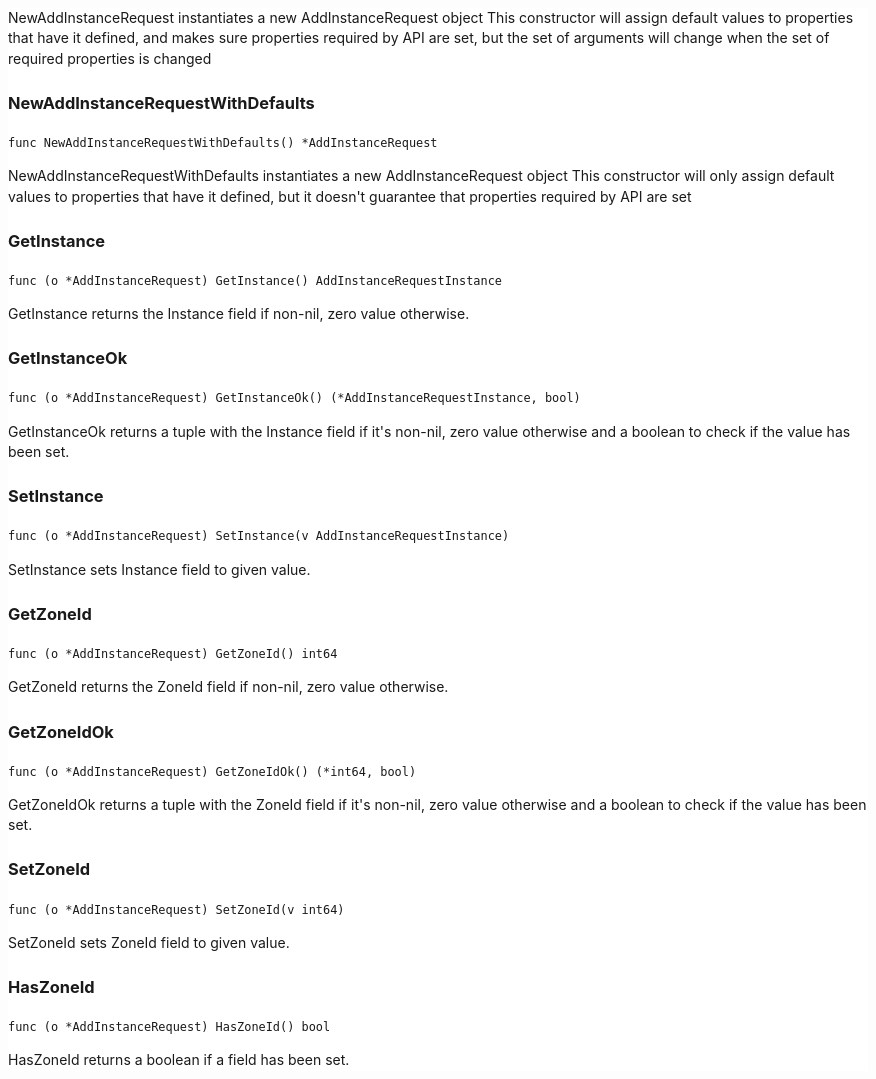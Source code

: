 NewAddInstanceRequest instantiates a new AddInstanceRequest object
This constructor will assign default values to properties that have it defined,
and makes sure properties required by API are set, but the set of arguments
will change when the set of required properties is changed

### NewAddInstanceRequestWithDefaults

`func NewAddInstanceRequestWithDefaults() *AddInstanceRequest`

NewAddInstanceRequestWithDefaults instantiates a new AddInstanceRequest object
This constructor will only assign default values to properties that have it defined,
but it doesn't guarantee that properties required by API are set

### GetInstance

`func (o *AddInstanceRequest) GetInstance() AddInstanceRequestInstance`

GetInstance returns the Instance field if non-nil, zero value otherwise.

### GetInstanceOk

`func (o *AddInstanceRequest) GetInstanceOk() (*AddInstanceRequestInstance, bool)`

GetInstanceOk returns a tuple with the Instance field if it's non-nil, zero value otherwise
and a boolean to check if the value has been set.

### SetInstance

`func (o *AddInstanceRequest) SetInstance(v AddInstanceRequestInstance)`

SetInstance sets Instance field to given value.


### GetZoneId

`func (o *AddInstanceRequest) GetZoneId() int64`

GetZoneId returns the ZoneId field if non-nil, zero value otherwise.

### GetZoneIdOk

`func (o *AddInstanceRequest) GetZoneIdOk() (*int64, bool)`

GetZoneIdOk returns a tuple with the ZoneId field if it's non-nil, zero value otherwise
and a boolean to check if the value has been set.

### SetZoneId

`func (o *AddInstanceRequest) SetZoneId(v int64)`

SetZoneId sets ZoneId field to given value.

### HasZoneId

`func (o *AddInstanceRequest) HasZoneId() bool`

HasZoneId returns a boolean if a field has been set.
